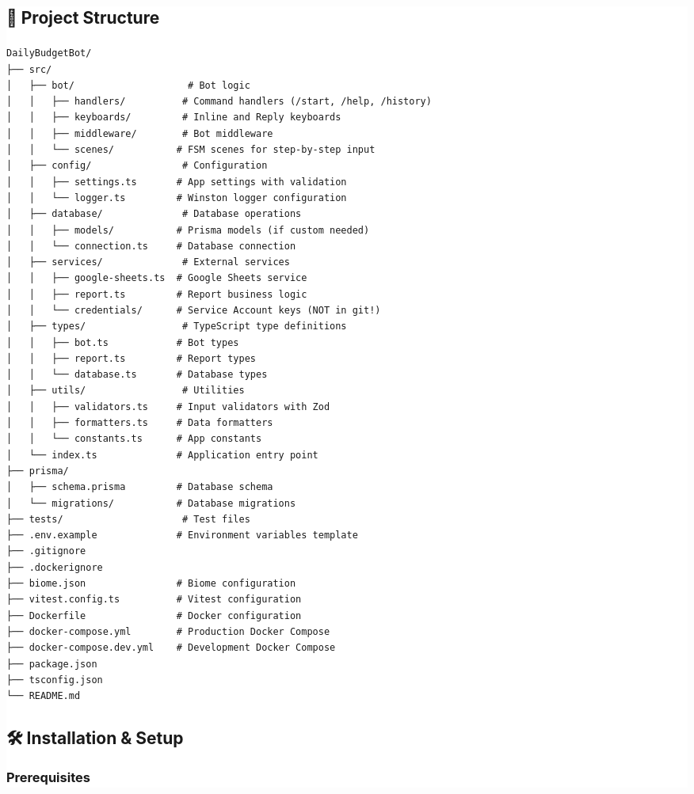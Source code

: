 ## 📁 Project Structure

```
DailyBudgetBot/
├── src/
│   ├── bot/                    # Bot logic
│   │   ├── handlers/          # Command handlers (/start, /help, /history)
│   │   ├── keyboards/         # Inline and Reply keyboards
│   │   ├── middleware/        # Bot middleware
│   │   └── scenes/           # FSM scenes for step-by-step input
│   ├── config/                # Configuration
│   │   ├── settings.ts       # App settings with validation
│   │   └── logger.ts         # Winston logger configuration
│   ├── database/              # Database operations
│   │   ├── models/           # Prisma models (if custom needed)
│   │   └── connection.ts     # Database connection
│   ├── services/              # External services
│   │   ├── google-sheets.ts  # Google Sheets service
│   │   ├── report.ts         # Report business logic
│   │   └── credentials/      # Service Account keys (NOT in git!)
│   ├── types/                 # TypeScript type definitions
│   │   ├── bot.ts            # Bot types
│   │   ├── report.ts         # Report types
│   │   └── database.ts       # Database types
│   ├── utils/                 # Utilities
│   │   ├── validators.ts     # Input validators with Zod
│   │   ├── formatters.ts     # Data formatters
│   │   └── constants.ts      # App constants
│   └── index.ts              # Application entry point
├── prisma/
│   ├── schema.prisma         # Database schema
│   └── migrations/           # Database migrations
├── tests/                     # Test files
├── .env.example              # Environment variables template
├── .gitignore
├── .dockerignore
├── biome.json                # Biome configuration
├── vitest.config.ts          # Vitest configuration
├── Dockerfile                # Docker configuration
├── docker-compose.yml        # Production Docker Compose
├── docker-compose.dev.yml    # Development Docker Compose
├── package.json
├── tsconfig.json
└── README.md
```

## 🛠️ Installation & Setup

### **Prerequisites**
